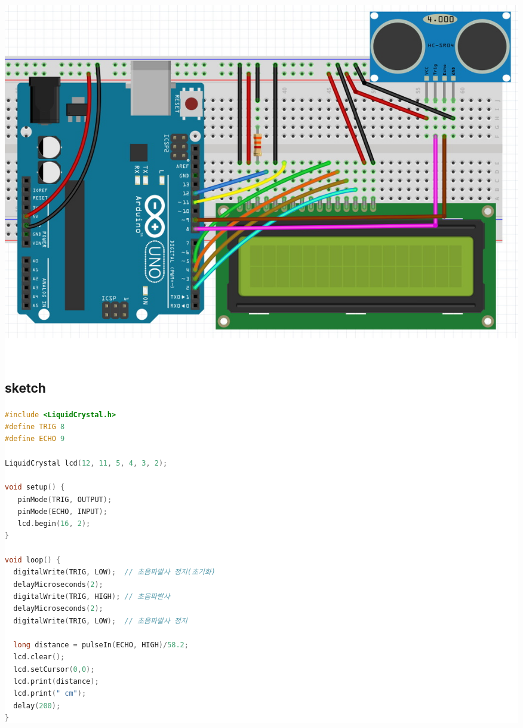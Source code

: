 ![](/image/1602-04.jpg)

<br>

## sketch
```C
#include <LiquidCrystal.h>
#define TRIG 8
#define ECHO 9

LiquidCrystal lcd(12, 11, 5, 4, 3, 2);

void setup() {
   pinMode(TRIG, OUTPUT);
   pinMode(ECHO, INPUT);
   lcd.begin(16, 2);
}

void loop() {
  digitalWrite(TRIG, LOW);  // 초음파발사 정지(초기화)
  delayMicroseconds(2);
  digitalWrite(TRIG, HIGH); // 초음파발사
  delayMicroseconds(2);
  digitalWrite(TRIG, LOW);  // 초음파발사 정지

  long distance = pulseIn(ECHO, HIGH)/58.2;
  lcd.clear();
  lcd.setCursor(0,0);
  lcd.print(distance);
  lcd.print(" cm");
  delay(200);
}
```
